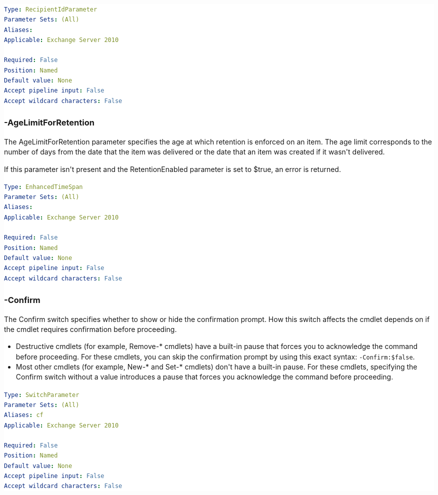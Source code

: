 ```yaml
Type: RecipientIdParameter
Parameter Sets: (All)
Aliases:
Applicable: Exchange Server 2010

Required: False
Position: Named
Default value: None
Accept pipeline input: False
Accept wildcard characters: False
```

### -AgeLimitForRetention
The AgeLimitForRetention parameter specifies the age at which retention is enforced on an item. The age limit corresponds to the number of days from the date that the item was delivered or the date that an item was created if it wasn't delivered.

If this parameter isn't present and the RetentionEnabled parameter is set to $true, an error is returned.

```yaml
Type: EnhancedTimeSpan
Parameter Sets: (All)
Aliases:
Applicable: Exchange Server 2010

Required: False
Position: Named
Default value: None
Accept pipeline input: False
Accept wildcard characters: False
```

### -Confirm
The Confirm switch specifies whether to show or hide the confirmation prompt. How this switch affects the cmdlet depends on if the cmdlet requires confirmation before proceeding.

- Destructive cmdlets (for example, Remove-\* cmdlets) have a built-in pause that forces you to acknowledge the command before proceeding. For these cmdlets, you can skip the confirmation prompt by using this exact syntax: `-Confirm:$false`.
- Most other cmdlets (for example, New-\* and Set-\* cmdlets) don't have a built-in pause. For these cmdlets, specifying the Confirm switch without a value introduces a pause that forces you acknowledge the command before proceeding.

```yaml
Type: SwitchParameter
Parameter Sets: (All)
Aliases: cf
Applicable: Exchange Server 2010

Required: False
Position: Named
Default value: None
Accept pipeline input: False
Accept wildcard characters: False
```
